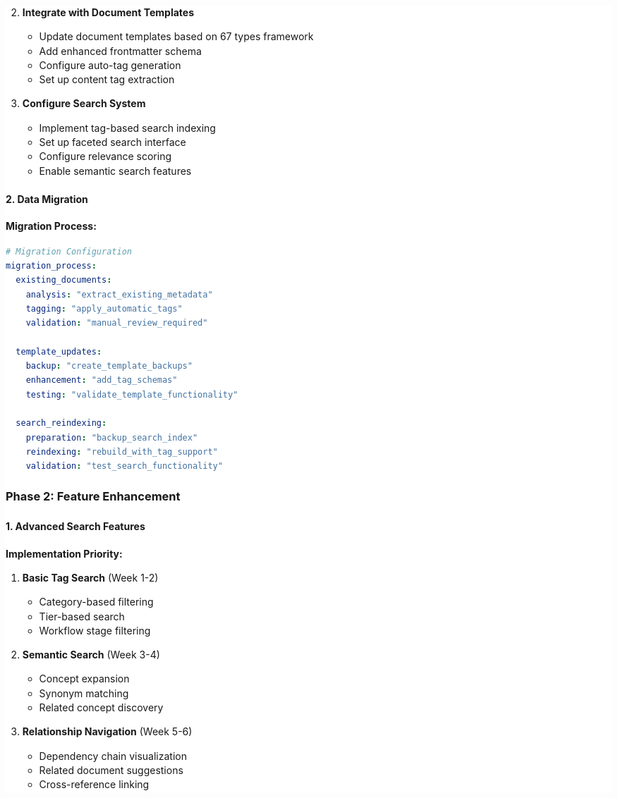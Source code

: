 2. **Integrate with Document Templates**
   - Update document templates based on 67 types framework
   - Add enhanced frontmatter schema
   - Configure auto-tag generation
   - Set up content tag extraction

3. **Configure Search System**
   - Implement tag-based search indexing
   - Set up faceted search interface
   - Configure relevance scoring
   - Enable semantic search features

#### 2. Data Migration

**Migration Process:**
```yaml
# Migration Configuration
migration_process:
  existing_documents:
    analysis: "extract_existing_metadata"
    tagging: "apply_automatic_tags"
    validation: "manual_review_required"
    
  template_updates:
    backup: "create_template_backups"
    enhancement: "add_tag_schemas"
    testing: "validate_template_functionality"
    
  search_reindexing:
    preparation: "backup_search_index"
    reindexing: "rebuild_with_tag_support"
    validation: "test_search_functionality"
```

### Phase 2: Feature Enhancement

#### 1. Advanced Search Features

**Implementation Priority:**
1. **Basic Tag Search** (Week 1-2)
   - Category-based filtering
   - Tier-based search
   - Workflow stage filtering

2. **Semantic Search** (Week 3-4)
   - Concept expansion
   - Synonym matching
   - Related concept discovery

3. **Relationship Navigation** (Week 5-6)
   - Dependency chain visualization
   - Related document suggestions
   - Cross-reference linking
